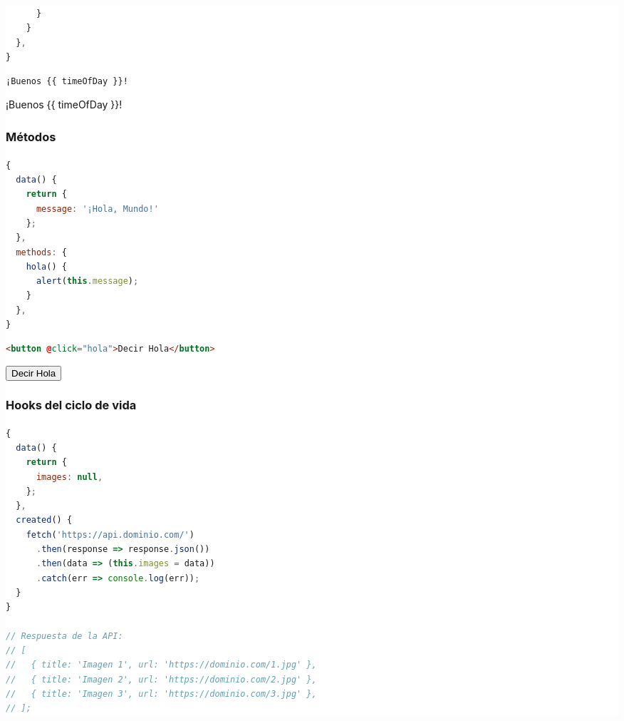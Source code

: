 ```js
      }
    }
  },
}
```

```markdown
¡Buenos {{ timeOfDay }}!
```

<output data-lang="output">

¡Buenos {{ timeOfDay }}!

</output>

### Métodos

```js
{
  data() {
    return {
      message: '¡Hola, Mundo!'
    };
  },
  methods: {
    hola() {
      alert(this.message);
    }
  },
}
```

```markdown
<button @click="hola">Decir Hola</button>
```

<output data-lang="output">
  <p><button @click="hola">Decir Hola</button></p>
</output>

### Hooks del ciclo de vida

```js
{
  data() {
    return {
      images: null,
    };
  },
  created() {
    fetch('https://api.dominio.com/')
      .then(response => response.json())
      .then(data => (this.images = data))
      .catch(err => console.log(err));
  }
}

// Respuesta de la API:
// [
//   { title: 'Imagen 1', url: 'https://dominio.com/1.jpg' },
//   { title: 'Imagen 2', url: 'https://dominio.com/2.jpg' },
//   { title: 'Imagen 3', url: 'https://dominio.com/3.jpg' },
// ];
```
